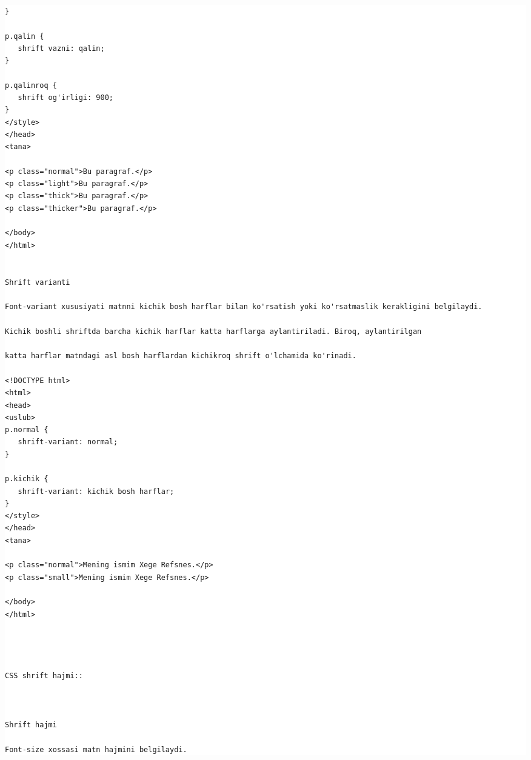 ```
}

p.qalin {
   shrift vazni: qalin;
}

p.qalinroq {
   shrift og'irligi: 900;
}
</style>
</head>
<tana>

<p class="normal">Bu paragraf.</p>
<p class="light">Bu paragraf.</p>
<p class="thick">Bu paragraf.</p>
<p class="thicker">Bu paragraf.</p>

</body>
</html>


Shrift varianti

Font-variant xususiyati matnni kichik bosh harflar bilan ko'rsatish yoki ko'rsatmaslik kerakligini belgilaydi.

Kichik boshli shriftda barcha kichik harflar katta harflarga aylantiriladi. Biroq, aylantirilgan

katta harflar matndagi asl bosh harflardan kichikroq shrift o'lchamida ko'rinadi.

<!DOCTYPE html>
<html>
<head>
<uslub>
p.normal {
   shrift-variant: normal;
}

p.kichik {
   shrift-variant: kichik bosh harflar;
}
</style>
</head>
<tana>

<p class="normal">Mening ismim Xege Refsnes.</p>
<p class="small">Mening ismim Xege Refsnes.</p>

</body>
</html>




CSS shrift hajmi::



Shrift hajmi

Font-size xossasi matn hajmini belgilaydi.

```